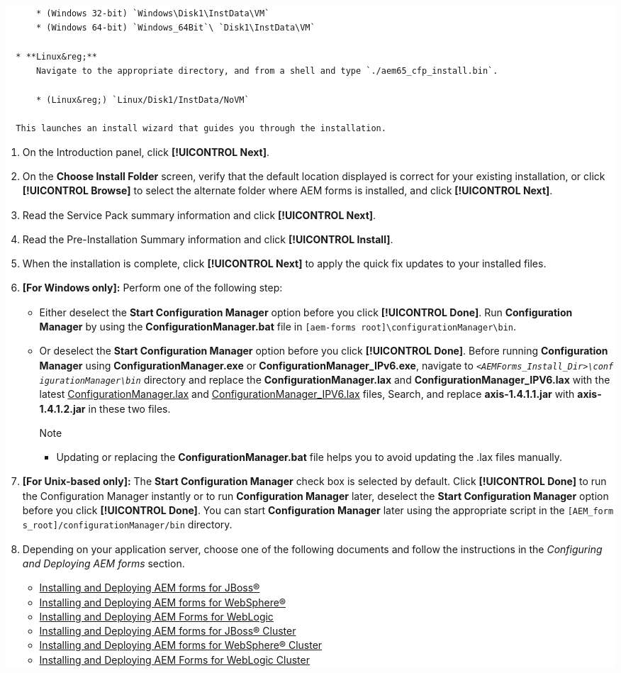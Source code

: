           * (Windows 32-bit) `Windows\Disk1\InstData\VM`
          * (Windows 64-bit) `Windows_64Bit`\ `Disk1\InstData\VM`

      * **Linux&reg;** 
          Navigate to the appropriate directory, and from a shell and type `./aem65_cfp_install.bin`.

          * (Linux&reg;) `Linux/Disk1/InstData/NoVM` 

      This launches an install wizard that guides you through the installation.

   1.  On the Introduction panel, click **[!UICONTROL Next]**.
   1.  On the **Choose Install Folder** screen, verify that the default location displayed is correct for your existing installation, or click **[!UICONTROL Browse]** to select the alternate folder where AEM forms is installed, and click **[!UICONTROL Next]**.
   1.  Read the Service Pack summary information and click **[!UICONTROL Next]**.
   1.  Read the Pre-Installation Summary information and click **[!UICONTROL Install]**.
   1.  When the installation is complete, click **[!UICONTROL Next]** to apply the quick fix updates to your installed files.
   1.  **[For Windows only]:** Perform one of the following step:
   
         * Either deselect the **Start Configuration Manager** option before you click **[!UICONTROL Done]**. Run **Configuration Manager** by using the **ConfigurationManager.bat** file in `[aem-forms root]\configurationManager\bin`. 

         * Or deselect the **Start Configuration Manager** option before you click **[!UICONTROL Done]**. Before running **Configuration Manager** using **ConfigurationManager.exe** or **ConfigurationManager_IPv6.exe**, navigate to *`<AEMForms_Install_Dir>\configurationManager\bin`* directory and replace the **ConfigurationManager.lax** and **ConfigurationManager_IPV6.lax** with the latest [ConfigurationManager.lax](/help/assets/ConfigurationManager.lax) and [ConfigurationManager_IPV6.lax](/help/assets/ConfigurationManager_IPv6.lax) files, Search, and replace **axis-1.4.1.1.jar** with **axis-1.4.1.2.jar** in these two files.

            >[!NOTE]
            >
            >* Updating or replacing the **ConfigurationManager.bat** file helps you to avoid updating the .lax files manually.

1. **[For Unix-based only]:** The **Start Configuration Manager** check box is selected by default. Click **[!UICONTROL Done]** to run the Configuration Manager instantly or to run **Configuration Manager** later, deselect the **Start Configuration Manager** option before you click **[!UICONTROL Done]**. You can start **Configuration Manager** later using the appropriate script in the `[AEM_forms_root]/configurationManager/bin` directory.
  
1. Depending on your application server, choose one of the following documents and follow the instructions in the *Configuring and Deploying AEM forms* section.

      * [Installing and Deploying AEM forms for JBoss&reg;](https://www.adobe.com/go/learn_aemforms_installJBoss_65)
      * [Installing and Deploying AEM forms for WebSphere&reg;](https://www.adobe.com/go/learn_aemforms_installWebSphere_65)
      * [Installing and Deploying AEM Forms for WebLogic](https://www.adobe.com/go/learn_aemforms_installWebLogic_65)
      * [Installing and Deploying AEM forms for JBoss&reg; Cluster](https://helpx.adobe.com/content/dam/help/en/experience-manager/6-5/forms/pdf/install-cluster-jboss.pdf)
      * [Installing and Deploying AEM forms for WebSphere&reg; Cluster](https://helpx.adobe.com/content/dam/help/en/experience-manager/6-5/forms/pdf/install-cluster-websphere.pdf)
      * [Installing and Deploying AEM Forms for WebLogic Cluster](https://helpx.adobe.com/content/dam/help/en/experience-manager/6-5/forms/pdf/install-cluster-weblogic.pdf)
